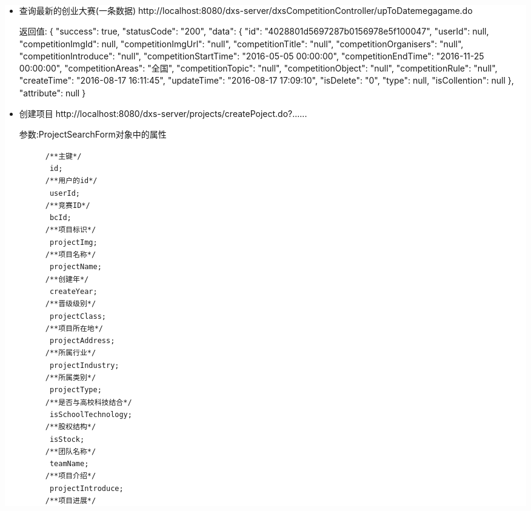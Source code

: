 
- 查询最新的创业大赛(一条数据)
http://localhost:8080/dxs-server/dxsCompetitionController/upToDatemegagame.do

    返回值:
        {
            "success": true,
            "statusCode": "200",
            "data": {
                "id": "4028801d5697287b0156978e5f100047",
                "userId": null,
                "competitionImgId": null,
                "competitionImgUrl": "null",
                "competitionTitle": "null",
                "competitionOrganisers": "null",
                "competitionIntroduce": "null",
                "competitionStartTime": "2016-05-05 00:00:00",
                "competitionEndTime": "2016-11-25 00:00:00",
                "competitionAreas": "全国",
                "competitionTopic": "null",
                "competitionObject": "null",
                "competitionRule": "null",
                "createTime": "2016-08-17 16:11:45",
                "updateTime": "2016-08-17 17:09:10",
                "isDelete": "0",
                "type": null,
                "isCollention": null
            },
            "attribute": null
        }


- 创建项目
http://localhost:8080/dxs-server/projects/createPoject.do?......

    参数:ProjectSearchForm对象中的属性

        	/**主键*/
        	 id;
        	/**用户的id*/
        	 userId;
        	/**竞赛ID*/
        	 bcId;
        	/**项目标识*/
        	 projectImg;
        	/**项目名称*/
        	 projectName;
        	/**创建年*/
        	 createYear;
        	/**晋级级别*/
        	 projectClass;
        	/**项目所在地*/
        	 projectAddress;
        	/**所属行业*/
        	 projectIndustry;
        	/**所属类别*/
        	 projectType;
        	/**是否与高校科技结合*/
        	 isSchoolTechnology;
        	/**股权结构*/
        	 isStock;
        	/**团队名称*/
        	 teamName;
        	/**项目介绍*/
        	 projectIntroduce;
        	/**项目进展*/
